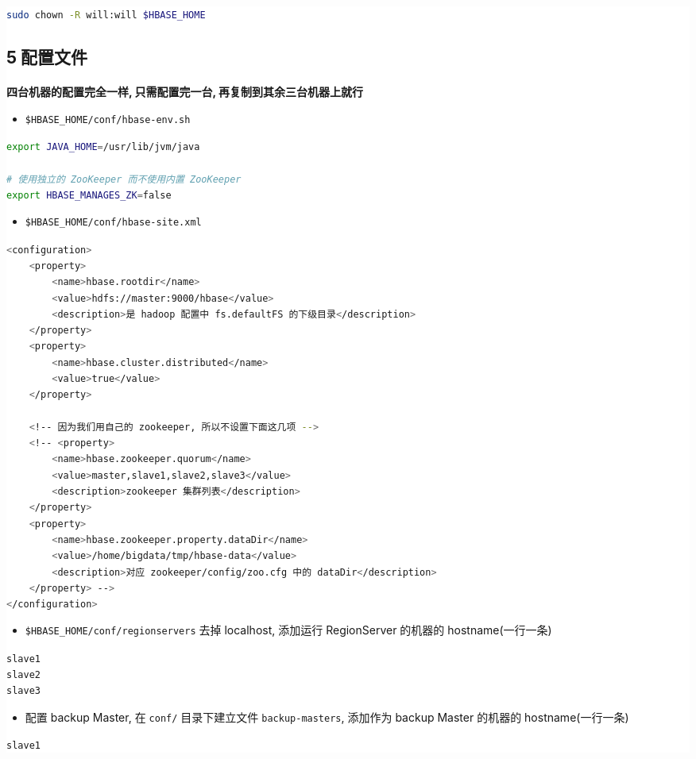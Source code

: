 ```bash
sudo chown -R will:will $HBASE_HOME
```

## 5 配置文件

**四台机器的配置完全一样, 只需配置完一台, 再复制到其余三台机器上就行**

* `$HBASE_HOME/conf/hbase-env.sh`

```bash
export JAVA_HOME=/usr/lib/jvm/java

# 使用独立的 ZooKeeper 而不使用内置 ZooKeeper
export HBASE_MANAGES_ZK=false
```

* `$HBASE_HOME/conf/hbase-site.xml`

```bash
<configuration>
    <property>
        <name>hbase.rootdir</name>
        <value>hdfs://master:9000/hbase</value>
        <description>是 hadoop 配置中 fs.defaultFS 的下级目录</description>
    </property>
    <property>
        <name>hbase.cluster.distributed</name>
        <value>true</value>
    </property>

    <!-- 因为我们用自己的 zookeeper, 所以不设置下面这几项 -->
    <!-- <property>
        <name>hbase.zookeeper.quorum</name>
        <value>master,slave1,slave2,slave3</value>
        <description>zookeeper 集群列表</description>
    </property>
    <property>
        <name>hbase.zookeeper.property.dataDir</name>
        <value>/home/bigdata/tmp/hbase-data</value>
        <description>对应 zookeeper/config/zoo.cfg 中的 dataDir</description>
    </property> -->
</configuration>
```

* `$HBASE_HOME/conf/regionservers` 去掉 localhost, 添加运行 RegionServer 的机器的 hostname(一行一条)

```bash
slave1
slave2
slave3
```

* 配置 backup Master, 在 `conf/` 目录下建立文件 `backup-masters`, 添加作为 backup Master 的机器的 hostname(一行一条)

```bash
slave1
```
